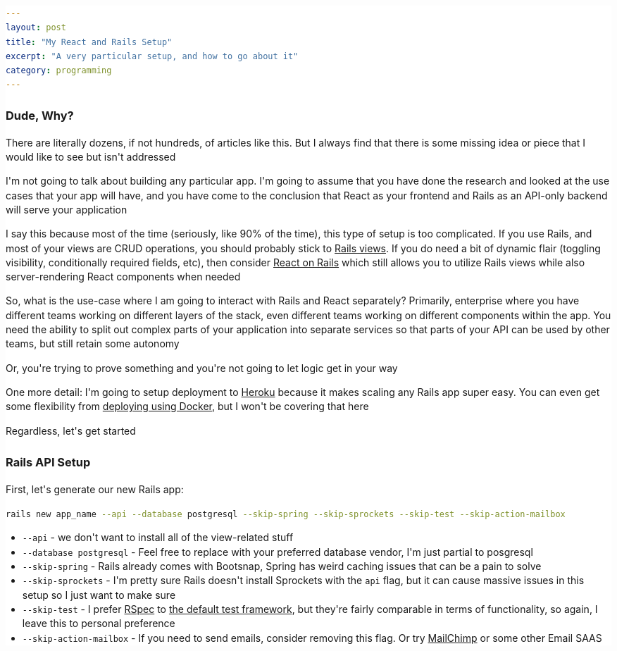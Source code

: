 ```yaml
---
layout: post
title: "My React and Rails Setup"
excerpt: "A very particular setup, and how to go about it"
category: programming
---
```


### Dude, Why?

There are literally dozens, if not hundreds, of articles like this. But I always find that there is some missing idea or piece that I would like to see but isn't addressed

I'm not going to talk about building any particular app. I'm going to assume that you have done the research and looked at the use cases that your app will have, and you have come to the conclusion that React as your frontend and Rails as an API-only backend will serve your application

I say this because most of the time (seriously, like 90% of the time), this type of setup is too complicated. If you use Rails, and most of your views are CRUD operations, you should probably stick to [Rails views](https://guides.rubyonrails.org/action_view_overview.html). If you do need a bit of dynamic flair (toggling visibility, conditionally required fields, etc), then consider [React on Rails](https://github.com/shakacode/react_on_rails) which still allows you to utilize Rails views while also server-rendering React components when needed

So, what is the use-case where I am going to interact with Rails and React separately? Primarily, enterprise where you have different teams working on different layers of the stack, even different teams working on different components within the app. You need the ability to split out complex parts of your application into separate services so that parts of your API can be used by other teams, but still retain some autonomy

Or, you're trying to prove something and you're not going to let logic get in your way

One more detail: I'm going to setup deployment to [Heroku](https://heroku.com/) because it makes scaling any Rails app super easy. You can even get some flexibility from [deploying using Docker](https://devcenter.heroku.com/categories/deploying-with-docker), but I won't be covering that here

Regardless, let's get started

### Rails API Setup

First, let's generate our new Rails app:

```bash
rails new app_name --api --database postgresql --skip-spring --skip-sprockets --skip-test --skip-action-mailbox
```

- `--api` - we don't want to install all of the view-related stuff
- `--database postgresql` - Feel free to replace with your preferred database vendor, I'm just partial to posgresql
- `--skip-spring` - Rails already comes with Bootsnap, Spring has weird caching issues that can be a pain to solve
- `--skip-sprockets` - I'm pretty sure Rails doesn't install Sprockets with the `api` flag, but it can cause massive issues in this setup so I just want to make sure
- `--skip-test` - I prefer [RSpec](https://rspec.info/) to [the default test framework](https://guides.rubyonrails.org/testing.html), but they're fairly comparable in terms of functionality, so again, I leave this to personal preference
- `--skip-action-mailbox` - If you need to send emails, consider removing this flag. Or try [MailChimp](https://mailchimp.com/) or some other Email SAAS
